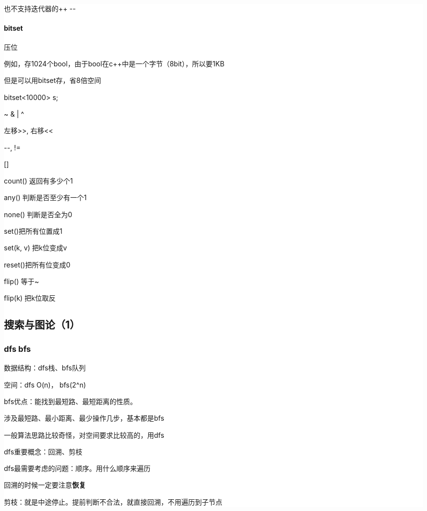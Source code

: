 也不支持迭代器的++ --

#### bitset

压位

例如，存1024个bool，由于bool在c++中是一个字节（8bit），所以要1KB

但是可以用bitset存，省8倍空间

bitset<10000> s;

~ & | ^

左移>>, 右移<<

--, !=

[]

count() 返回有多少个1

any() 判断是否至少有一个1

none() 判断是否全为0

set()把所有位置成1

set(k, v) 把k位变成v

reset()把所有位变成0

flip() 等于~

flip(k) 把k位取反



## 搜索与图论（1）

### dfs bfs

数据结构：dfs栈、bfs队列

空间：dfs O(n)， bfs(2^n)

bfs优点：能找到最短路、最短距离的性质。



涉及最短路、最小距离、最少操作几步，基本都是bfs

一般算法思路比较奇怪，对空间要求比较高的，用dfs



dfs重要概念：回溯、剪枝

dfs最需要考虑的问题：顺序。用什么顺序来遍历



回溯的时候一定要注意**恢复**

剪枝：就是中途停止。提前判断不合法，就直接回溯，不用遍历到子节点 
